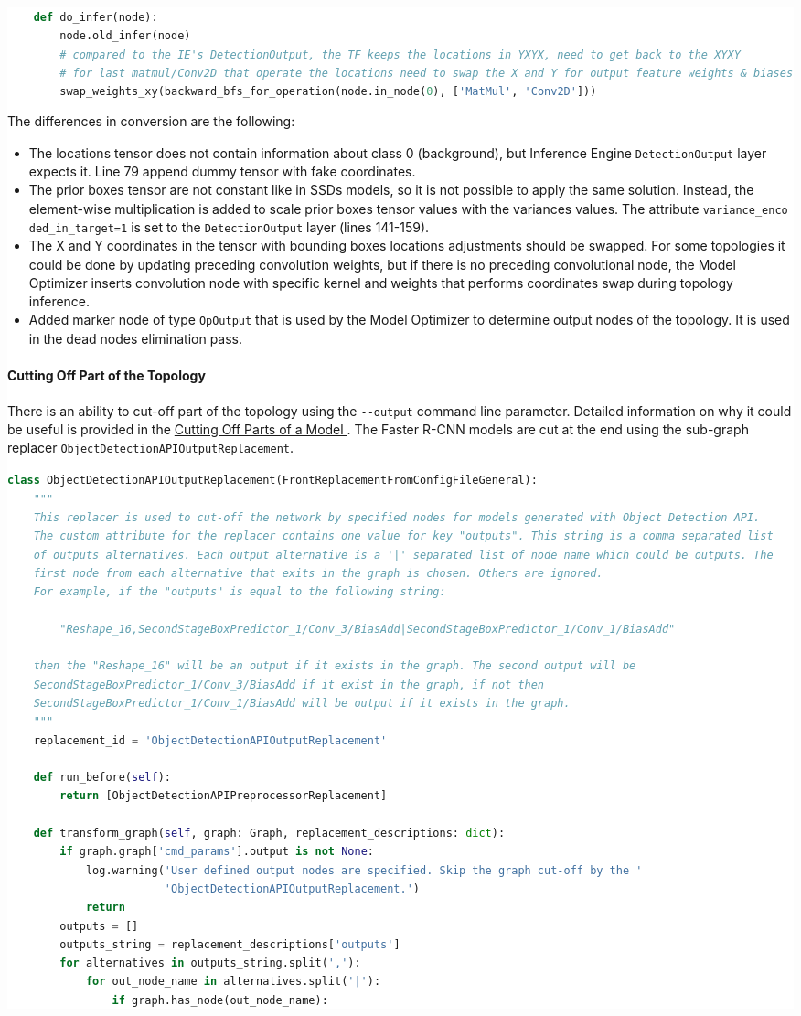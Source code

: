 ```python
    def do_infer(node):
        node.old_infer(node)
        # compared to the IE's DetectionOutput, the TF keeps the locations in YXYX, need to get back to the XYXY
        # for last matmul/Conv2D that operate the locations need to swap the X and Y for output feature weights & biases
        swap_weights_xy(backward_bfs_for_operation(node.in_node(0), ['MatMul', 'Conv2D']))
```

The differences in conversion are the following:

*  The locations tensor does not contain information about class 0 (background), but Inference Engine `DetectionOutput` layer expects it. Line 79 append dummy tensor with fake coordinates.
*  The prior boxes tensor are not constant like in SSDs models, so it is not possible to apply the same solution. Instead, the element-wise multiplication is added to scale prior boxes tensor values with the variances values. The attribute `variance_encoded_in_target=1` is set to the `DetectionOutput` layer (lines 141-159).
*  The X and Y coordinates in the tensor with bounding boxes locations adjustments should be swapped. For some topologies it could be done by updating preceding convolution weights, but if there is no preceding convolutional node, the Model Optimizer inserts convolution node with specific kernel and weights that performs coordinates swap during topology inference.
*  Added marker node of type `OpOutput` that is used by the Model Optimizer to determine output nodes of the topology. It is used in the dead nodes elimination pass.

#### Cutting Off Part of the Topology

There is an ability to cut-off part of the topology using the `--output` command line parameter. Detailed information on why it could be useful is provided in the [Cutting Off Parts of a Model ](../Cutting_Model.md). The Faster R-CNN models are cut at the end using the sub-graph replacer `ObjectDetectionAPIOutputReplacement`.

```python
class ObjectDetectionAPIOutputReplacement(FrontReplacementFromConfigFileGeneral):
    """
    This replacer is used to cut-off the network by specified nodes for models generated with Object Detection API.
    The custom attribute for the replacer contains one value for key "outputs". This string is a comma separated list
    of outputs alternatives. Each output alternative is a '|' separated list of node name which could be outputs. The
    first node from each alternative that exits in the graph is chosen. Others are ignored.
    For example, if the "outputs" is equal to the following string:

        "Reshape_16,SecondStageBoxPredictor_1/Conv_3/BiasAdd|SecondStageBoxPredictor_1/Conv_1/BiasAdd"

    then the "Reshape_16" will be an output if it exists in the graph. The second output will be
    SecondStageBoxPredictor_1/Conv_3/BiasAdd if it exist in the graph, if not then
    SecondStageBoxPredictor_1/Conv_1/BiasAdd will be output if it exists in the graph.
    """
    replacement_id = 'ObjectDetectionAPIOutputReplacement'

    def run_before(self):
        return [ObjectDetectionAPIPreprocessorReplacement]

    def transform_graph(self, graph: Graph, replacement_descriptions: dict):
        if graph.graph['cmd_params'].output is not None:
            log.warning('User defined output nodes are specified. Skip the graph cut-off by the '
                        'ObjectDetectionAPIOutputReplacement.')
            return
        outputs = []
        outputs_string = replacement_descriptions['outputs']
        for alternatives in outputs_string.split(','):
            for out_node_name in alternatives.split('|'):
                if graph.has_node(out_node_name):
```